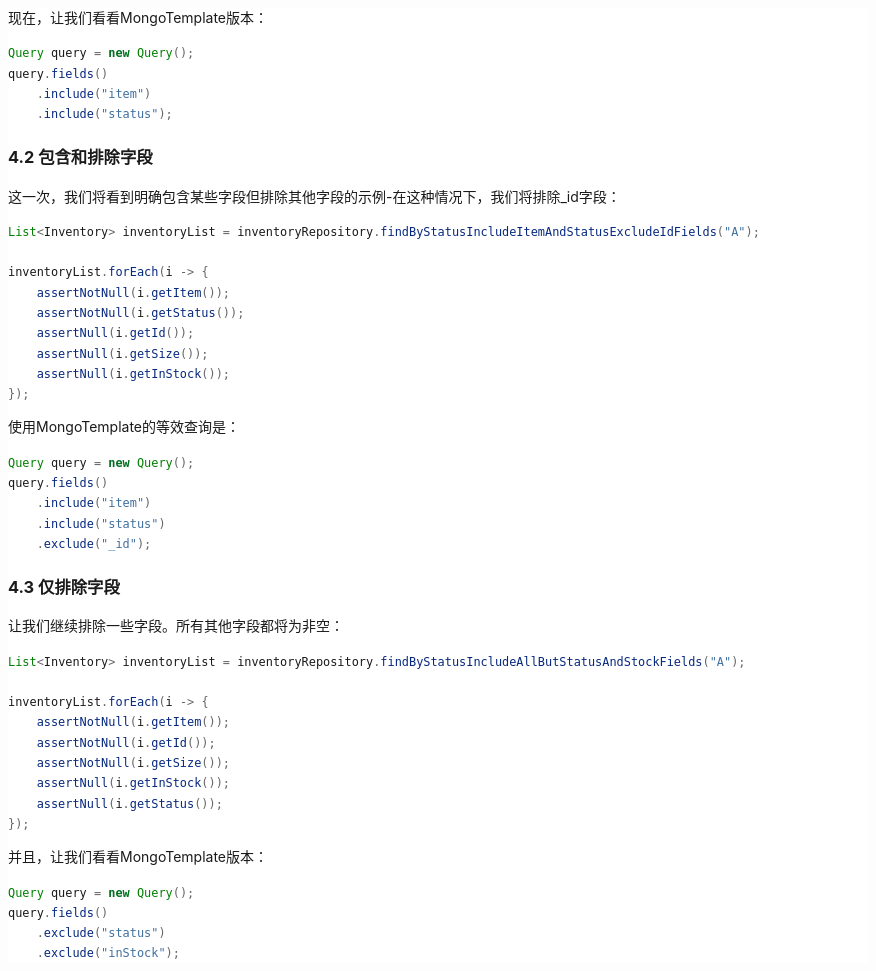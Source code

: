 现在，让我们看看MongoTemplate版本：

```java
Query query = new Query();
query.fields()
    .include("item")
    .include("status");
```

### 4.2 包含和排除字段

这一次，我们将看到明确包含某些字段但排除其他字段的示例-在这种情况下，我们将排除_id字段：

```java
List<Inventory> inventoryList = inventoryRepository.findByStatusIncludeItemAndStatusExcludeIdFields("A");

inventoryList.forEach(i -> {
    assertNotNull(i.getItem());
    assertNotNull(i.getStatus());
    assertNull(i.getId());
    assertNull(i.getSize());
    assertNull(i.getInStock());
});
```

使用MongoTemplate的等效查询是：

```java
Query query = new Query();
query.fields()
    .include("item")
    .include("status")
    .exclude("_id");
```

### 4.3 仅排除字段

让我们继续排除一些字段。所有其他字段都将为非空：

```java
List<Inventory> inventoryList = inventoryRepository.findByStatusIncludeAllButStatusAndStockFields("A");

inventoryList.forEach(i -> {
    assertNotNull(i.getItem());
    assertNotNull(i.getId());
    assertNotNull(i.getSize());
    assertNull(i.getInStock());
    assertNull(i.getStatus());
});
```

并且，让我们看看MongoTemplate版本：

```java
Query query = new Query();
query.fields()
    .exclude("status")
    .exclude("inStock");
```

